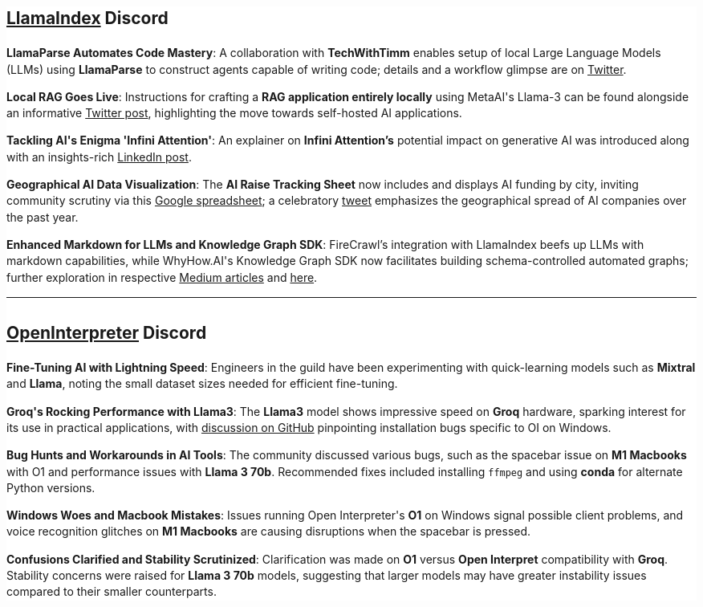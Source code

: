 ## [LlamaIndex](https://discord.com/channels/1059199217496772688) Discord

**LlamaParse Automates Code Mastery**: A collaboration with **TechWithTimm** enables setup of local Large Language Models (LLMs) using **LlamaParse** to construct agents capable of writing code; details and a workflow glimpse are on [Twitter](https://twitter.com/llama_index/status/1781375488759570829).

**Local RAG Goes Live**: Instructions for crafting a **RAG application entirely locally** using MetaAI's Llama-3 can be found alongside an informative [Twitter post](https://twitter.com/llama_index/status/1781422831202648264), highlighting the move towards self-hosted AI applications.

**Tackling AI's Enigma 'Infini Attention'**: An explainer on **Infini Attention’s** potential impact on generative AI was introduced along with an insights-rich [LinkedIn post](https://www.linkedin.com/posts/subham-kundu-2746b515b_llms-generativeai-activity-7187373540940148736-qNG6).

**Geographical AI Data Visualization**: The **AI Raise Tracking Sheet** now includes and displays AI funding by city, inviting community scrutiny via this [Google spreadsheet](https://docs.google.com/spreadsheets/d/1nWBP1MpT7sACYDxqdCo8gBR7b2nXJbrF9Z43y69q9hg/edit#gid=752020121); a celebratory [tweet](https://x.com/WangUWS/status/1782069636030165106) emphasizes the geographical spread of AI companies over the past year.

**Enhanced Markdown for LLMs and Knowledge Graph SDK**: FireCrawl’s integration with LlamaIndex beefs up LLMs with markdown capabilities, while WhyHow.AI's Knowledge Graph SDK now facilitates building schema-controlled automated graphs; further exploration in respective [Medium articles](https://medium.com/ai-advances/unleash-the-potential-of-llm-ready-markdown-firecrawl-and-llamaindex-integration-243e494a9eb8) and [here](https://medium.com/enterprise-rag/introducing-schema-controlled-automated-knowledge-graphs-02c7f00c3cf3).



---



## [OpenInterpreter](https://discord.com/channels/1146610656779440188) Discord

**Fine-Tuning AI with Lightning Speed**: Engineers in the guild have been experimenting with quick-learning models such as **Mixtral** and **Llama**, noting the small dataset sizes needed for efficient fine-tuning.

**Groq's Rocking Performance with Llama3**: The **Llama3** model shows impressive speed on **Groq** hardware, sparking interest for its use in practical applications, with [discussion on GitHub](https://github.com/OpenInterpreter/open-interpreter/issues/1185) pinpointing installation bugs specific to OI on Windows.

**Bug Hunts and Workarounds in AI Tools**: The community discussed various bugs, such as the spacebar issue on **M1 Macbooks** with O1 and performance issues with **Llama 3 70b**. Recommended fixes included installing `ffmpeg` and using **conda** for alternate Python versions.

**Windows Woes and Macbook Mistakes**: Issues running Open Interpreter's **O1** on Windows signal possible client problems, and voice recognition glitches on **M1 Macbooks** are causing disruptions when the spacebar is pressed.

**Confusions Clarified and Stability Scrutinized**: Clarification was made on **O1** versus **Open Interpret** compatibility with **Groq**. Stability concerns were raised for **Llama 3 70b** models, suggesting that larger models may have greater instability issues compared to their smaller counterparts.
